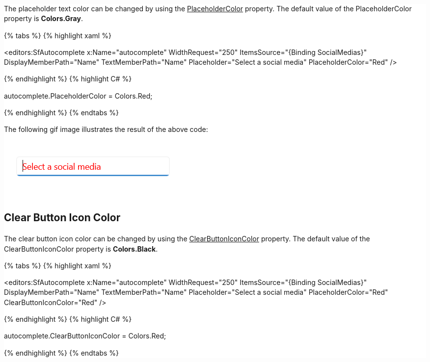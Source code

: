 The placeholder text color can be changed by using the [PlaceholderColor](https://help.syncfusion.com/cr/maui/Syncfusion.Maui.Core.SfDropdownEntry.html#Syncfusion_Maui_Core_SfDropdownEntry_PlaceholderColor) property. The default value of the PlaceholderColor property is **Colors.Gray**.

{% tabs %}
{% highlight xaml %}

<editors:SfAutocomplete x:Name="autocomplete"
                        WidthRequest="250"
                        ItemsSource="{Binding SocialMedias}"
                        DisplayMemberPath="Name"
                        TextMemberPath="Name"
                        Placeholder="Select a social media"
                        PlaceholderColor="Red" />

{% endhighlight %}
{% highlight C# %}

autocomplete.PlaceholderColor = Colors.Red;

{% endhighlight %}
{% endtabs %}

The following gif image illustrates the result of the above code:

![.NET MAUI Autocomplete placeholder color](Images/UICustomization/PlaceholderColor.png)

## Clear Button Icon Color

The clear button icon color can be changed by using the [ClearButtonIconColor](https://help.syncfusion.com/cr/maui/Syncfusion.Maui.Core.SfDropdownEntry.html#Syncfusion_Maui_Core_SfDropdownEntry_ClearButtonIconColor) property. The default value of the ClearButtonIconColor property is **Colors.Black**.

{% tabs %}
{% highlight xaml %}

<editors:SfAutocomplete x:Name="autocomplete"
                        WidthRequest="250"
                        ItemsSource="{Binding SocialMedias}"
                        DisplayMemberPath="Name"
                        TextMemberPath="Name"
                        Placeholder="Select a social media"
                        PlaceholderColor="Red"
                        ClearButtonIconColor="Red" />

{% endhighlight %}
{% highlight C# %}

autocomplete.ClearButtonIconColor = Colors.Red;

{% endhighlight %}
{% endtabs %}
